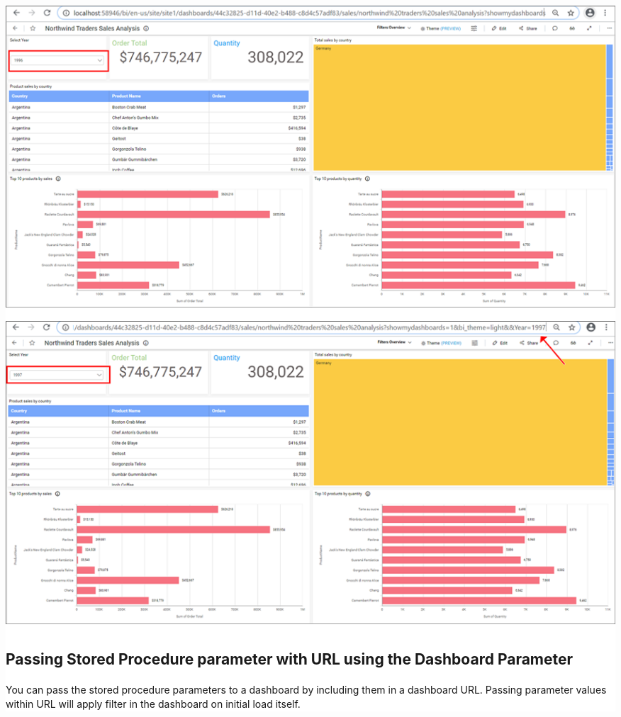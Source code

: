 ![Dashboard parameter in URl update before](/static/assets/cloud/working-with-datasource/dashboard-parameter/images/dashboard-parameter-in-url-update-before.png)

![Dashboard parameter in URl update after](/static/assets/cloud/working-with-datasource/dashboard-parameter/images/dashboard-parameter-in-url-update-after.png)

## Passing Stored Procedure parameter with URL using the Dashboard Parameter

You can pass the stored procedure parameters to a dashboard by including them in a dashboard URL. Passing parameter values within URL will apply filter in the dashboard on initial load itself. 
